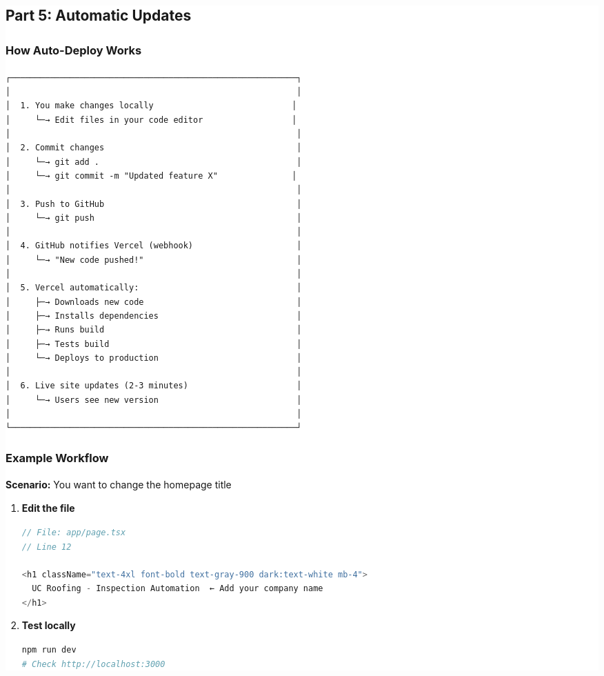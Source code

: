 
## Part 5: Automatic Updates

### How Auto-Deploy Works

```
┌──────────────────────────────────────────────────────────┐
│                                                          │
│  1. You make changes locally                            │
│     └─→ Edit files in your code editor                  │
│                                                          │
│  2. Commit changes                                       │
│     └─→ git add .                                        │
│     └─→ git commit -m "Updated feature X"               │
│                                                          │
│  3. Push to GitHub                                       │
│     └─→ git push                                         │
│                                                          │
│  4. GitHub notifies Vercel (webhook)                     │
│     └─→ "New code pushed!"                               │
│                                                          │
│  5. Vercel automatically:                                │
│     ├─→ Downloads new code                               │
│     ├─→ Installs dependencies                            │
│     ├─→ Runs build                                       │
│     ├─→ Tests build                                      │
│     └─→ Deploys to production                            │
│                                                          │
│  6. Live site updates (2-3 minutes)                      │
│     └─→ Users see new version                            │
│                                                          │
└──────────────────────────────────────────────────────────┘
```

### Example Workflow

**Scenario:** You want to change the homepage title

1. **Edit the file**
   ```typescript
   // File: app/page.tsx
   // Line 12

   <h1 className="text-4xl font-bold text-gray-900 dark:text-white mb-4">
     UC Roofing - Inspection Automation  ← Add your company name
   </h1>
   ```

2. **Test locally**
   ```bash
   npm run dev
   # Check http://localhost:3000
   ```
